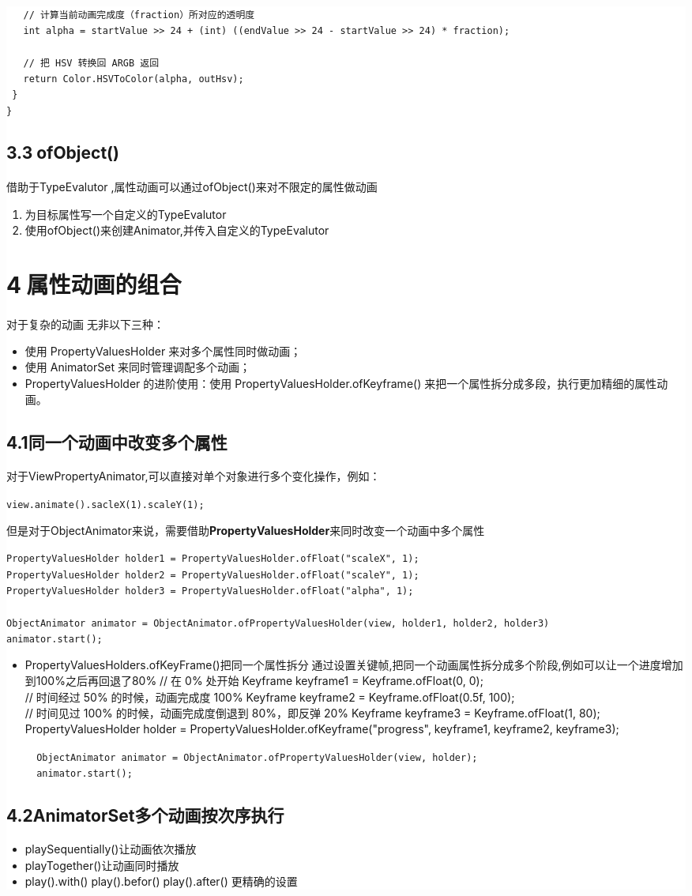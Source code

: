        // 计算当前动画完成度（fraction）所对应的透明度
       int alpha = startValue >> 24 + (int) ((endValue >> 24 - startValue >> 24) * fraction);

       // 把 HSV 转换回 ARGB 返回
       return Color.HSVToColor(alpha, outHsv);
  	 }
	}


## 3.3 ofObject() 
借助于TypeEvalutor ,属性动画可以通过ofObject()来对不限定的属性做动画  

1. 为目标属性写一个自定义的TypeEvalutor
2. 使用ofObject()来创建Animator,并传入自定义的TypeEvalutor



# 4 属性动画的组合
对于复杂的动画 无非以下三种：  

- 使用 PropertyValuesHolder 来对多个属性同时做动画；
- 使用 AnimatorSet 来同时管理调配多个动画；
- PropertyValuesHolder 的进阶使用：使用 PropertyValuesHolder.ofKeyframe() 来把一个属性拆分成多段，执行更加精细的属性动画。

## 4.1同一个动画中改变多个属性
对于ViewPropertyAnimator,可以直接对单个对象进行多个变化操作，例如：  

	view.animate().sacleX(1).scaleY(1);

但是对于ObjectAnimator来说，需要借助**PropertyValuesHolder**来同时改变一个动画中多个属性

	PropertyValuesHolder holder1 = PropertyValuesHolder.ofFloat("scaleX", 1);  
	PropertyValuesHolder holder2 = PropertyValuesHolder.ofFloat("scaleY", 1);  
	PropertyValuesHolder holder3 = PropertyValuesHolder.ofFloat("alpha", 1);

	ObjectAnimator animator = ObjectAnimator.ofPropertyValuesHolder(view, holder1, holder2, holder3)  
	animator.start();  

- PropertyValuesHolders.ofKeyFrame()把同一个属性拆分
	通过设置关键帧,把同一个动画属性拆分成多个阶段,例如可以让一个进度增加到100%之后再回退了80%
		// 在 0% 处开始
		Keyframe keyframe1 = Keyframe.ofFloat(0, 0);  
		// 时间经过 50% 的时候，动画完成度 100%
		Keyframe keyframe2 = Keyframe.ofFloat(0.5f, 100);  
		// 时间见过 100% 的时候，动画完成度倒退到 80%，即反弹 20%
		Keyframe keyframe3 = Keyframe.ofFloat(1, 80);  
		PropertyValuesHolder holder = PropertyValuesHolder.ofKeyframe("progress", keyframe1, keyframe2, keyframe3);

		ObjectAnimator animator = ObjectAnimator.ofPropertyValuesHolder(view, holder);  
		animator.start();  


## 4.2AnimatorSet多个动画按次序执行
- playSequentially()让动画依次播放
- playTogether()让动画同时播放
- play().with()  play().befor()  play().after() 更精确的设置
